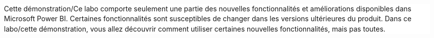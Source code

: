 Cette démonstration/Ce labo comporte seulement une partie des
nouvelles fonctionnalités et améliorations disponibles dans Microsoft
Power BI. Certaines fonctionnalités sont susceptibles de changer dans
les versions ultérieures du produit. Dans ce labo/cette démonstration,
vous allez découvrir comment utiliser certaines nouvelles
fonctionnalités, mais pas toutes.

